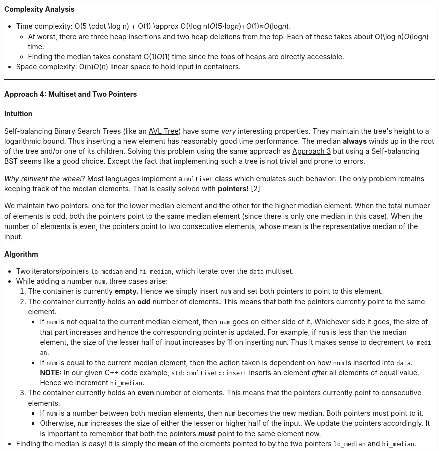**Complexity Analysis**

- Time complexity: O(5 \cdot \log n) + O(1) \approx O(\log n)*O*(5⋅log*n*)+*O*(1)≈*O*(log*n*).
  - At worst, there are three heap insertions and two heap deletions from the top. Each of these takes about O(\log n)*O*(log*n*) time.
  - Finding the median takes constant O(1)*O*(1) time since the tops of heaps are directly accessible.
- Space complexity: O(n)*O*(*n*) linear space to hold input in containers.

------

#### Approach 4: Multiset and Two Pointers

**Intuition**

Self-balancing Binary Search Trees (like an [AVL Tree](https://en.wikipedia.org/wiki/AVL_tree)) have some *very* interesting properties. They maintain the tree's height to a logarithmic bound. Thus inserting a new element has reasonably good time performance. The median **always** winds up in the root of the tree and/or one of its children. Solving this problem using the same approach as [Approach 3](https://leetcode.com/problems/find-median-from-data-stream/solution/#approach-3-two-heaps) but using a Self-balancing BST seems like a good choice. Except the fact that implementing such a tree is not trivial and prone to errors.

*Why reinvent the wheel?* Most languages implement a `multiset` class which emulates such behavior. The only problem remains keeping track of the median elements. That is easily solved with **pointers!** [[2\]](https://leetcode.com/problems/find-median-from-data-stream/solution/#fn2)

We maintain two pointers: one for the lower median element and the other for the higher median element. When the total number of elements is odd, both the pointers point to the same median element (since there is only one median in this case). When the number of elements is even, the pointers point to two consecutive elements, whose mean is the representative median of the input.

**Algorithm**

- Two iterators/pointers `lo_median` and `hi_median`, which iterate over the `data` multiset.
- While adding a number `num`, three cases arise:
  1. The container is currently **empty.** Hence we simply insert `num` and set both pointers to point to this element.
  2. The container currently holds an **odd** number of elements. This means that both the pointers currently point to the same element.
     - If `num` is not equal to the current median element, then `num` goes on either side of it. Whichever side it goes, the size of that part increases and hence the corresponding pointer is updated. For example, if `num` is less than the median element, the size of the lesser half of input increases by 11 on inserting `num`. Thus it makes sense to decrement `lo_median`.
     - If `num` is equal to the current median element, then the action taken is dependent on how `num` is inserted into `data`. **NOTE:** In our given C++ code example, `std::multiset::insert` inserts an element *after* all elements of equal value. Hence we increment `hi_median`.
  3. The container currently holds an **even** number of elements. This means that the pointers currently point to consecutive elements.
     - If `num` is a number between both median elements, then `num` becomes the new median. Both pointers must point to it.
     - Otherwise, `num` increases the size of either the lesser or higher half of the input. We update the pointers accordingly. It is important to remember that both the pointers ***must*** point to the same element now.
- Finding the median is easy! It is simply the **mean** of the elements pointed to by the two pointers `lo_median` and `hi_median`.
